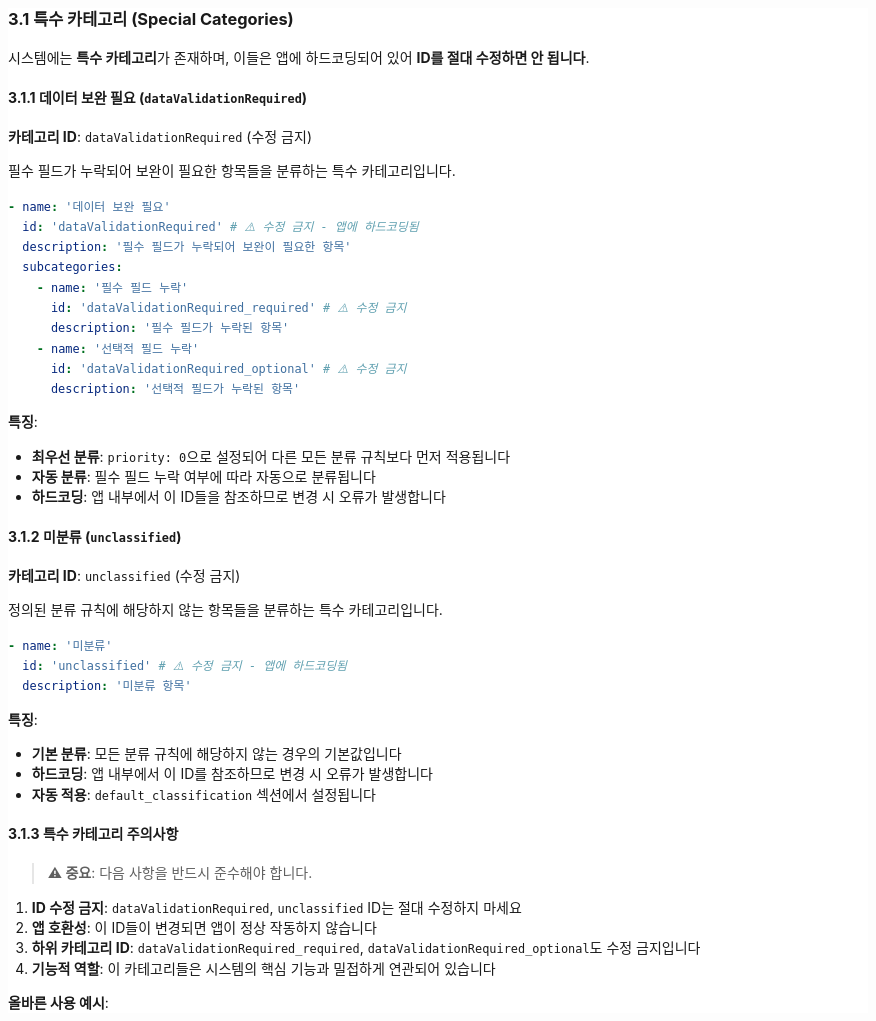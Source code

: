 ### 3.1 특수 카테고리 (Special Categories)

시스템에는 **특수 카테고리**가 존재하며, 이들은 앱에 하드코딩되어 있어 **ID를 절대 수정하면 안 됩니다**.

#### 3.1.1 데이터 보완 필요 (`dataValidationRequired`)

**카테고리 ID**: `dataValidationRequired` (수정 금지)

필수 필드가 누락되어 보완이 필요한 항목들을 분류하는 특수 카테고리입니다.

```yaml
- name: '데이터 보완 필요'
  id: 'dataValidationRequired' # ⚠️ 수정 금지 - 앱에 하드코딩됨
  description: '필수 필드가 누락되어 보완이 필요한 항목'
  subcategories:
    - name: '필수 필드 누락'
      id: 'dataValidationRequired_required' # ⚠️ 수정 금지
      description: '필수 필드가 누락된 항목'
    - name: '선택적 필드 누락'
      id: 'dataValidationRequired_optional' # ⚠️ 수정 금지
      description: '선택적 필드가 누락된 항목'
```

**특징**:

- **최우선 분류**: `priority: 0`으로 설정되어 다른 모든 분류 규칙보다 먼저 적용됩니다
- **자동 분류**: 필수 필드 누락 여부에 따라 자동으로 분류됩니다
- **하드코딩**: 앱 내부에서 이 ID들을 참조하므로 변경 시 오류가 발생합니다

#### 3.1.2 미분류 (`unclassified`)

**카테고리 ID**: `unclassified` (수정 금지)

정의된 분류 규칙에 해당하지 않는 항목들을 분류하는 특수 카테고리입니다.

```yaml
- name: '미분류'
  id: 'unclassified' # ⚠️ 수정 금지 - 앱에 하드코딩됨
  description: '미분류 항목'
```

**특징**:

- **기본 분류**: 모든 분류 규칙에 해당하지 않는 경우의 기본값입니다
- **하드코딩**: 앱 내부에서 이 ID를 참조하므로 변경 시 오류가 발생합니다
- **자동 적용**: `default_classification` 섹션에서 설정됩니다

#### 3.1.3 특수 카테고리 주의사항

> **⚠️ 중요**: 다음 사항을 반드시 준수해야 합니다.

1. **ID 수정 금지**: `dataValidationRequired`, `unclassified` ID는 절대 수정하지 마세요
2. **앱 호환성**: 이 ID들이 변경되면 앱이 정상 작동하지 않습니다
3. **하위 카테고리 ID**: `dataValidationRequired_required`, `dataValidationRequired_optional`도 수정 금지입니다
4. **기능적 역할**: 이 카테고리들은 시스템의 핵심 기능과 밀접하게 연관되어 있습니다

**올바른 사용 예시**:
